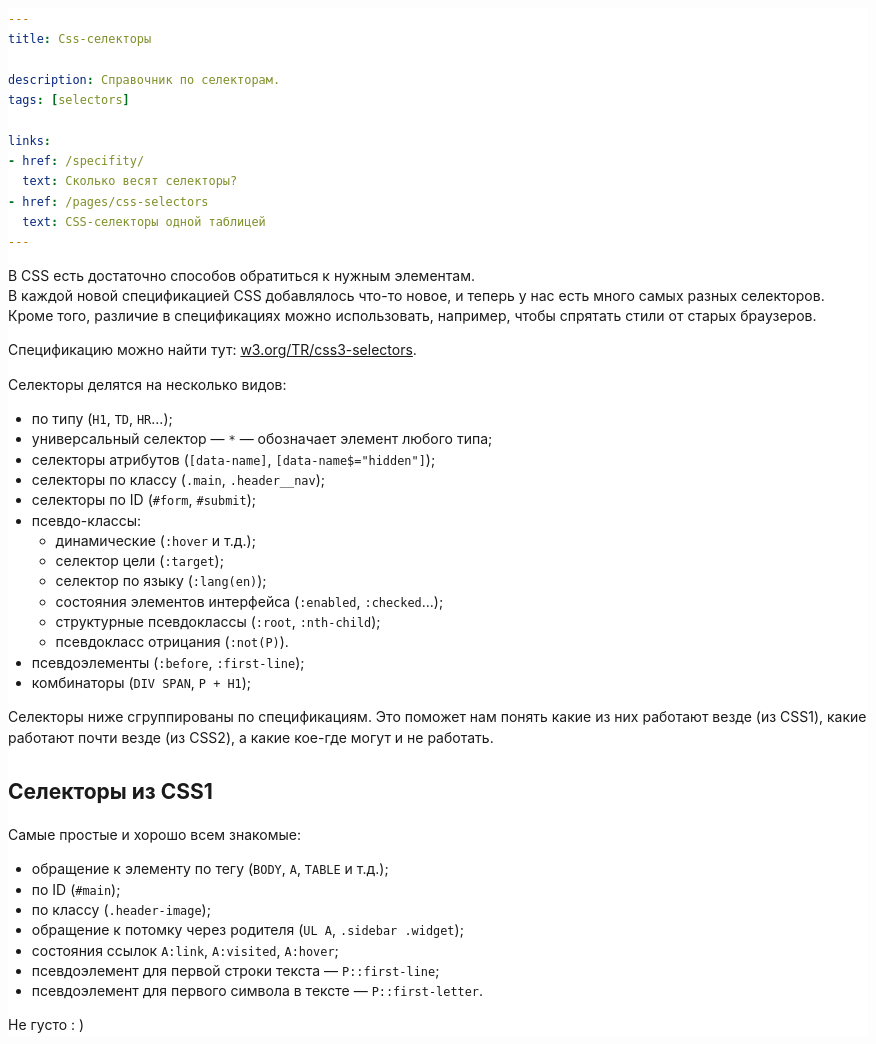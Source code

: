```yaml
---
title: Css-селекторы

description: Справочник по селекторам.
tags: [selectors]

links:
- href: /specifity/
  text: Сколько весят селекторы?
- href: /pages/css-selectors
  text: CSS-селекторы одной таблицей
---
```


В CSS есть достаточно способов обратиться к нужным элементам. <br/>
В каждой новой спецификацией CSS добавлялось что-то новое, и теперь у нас есть много самых разных селекторов. Кроме того, различие в спецификациях можно использовать, например, чтобы спрятать стили от старых браузеров.

Спецификацию можно найти тут: <a href="http://www.w3.org/TR/css3-selectors/#selectors">w3.org/TR/css3-selectors</a>.

Селекторы делятся на несколько видов:

<ul>
  <li>по типу (<code>H1</code>, <code>TD</code>, <code>HR</code>...);</li>
  <li>универсальный селектор — <code>*</code> — обозначает элемент любого типа;</li>
  <li>селекторы атрибутов (<code>[data-name]</code>, <code>[data-name$="hidden"]</code>);</li>
  <li>селекторы по классу (<code>.main</code>, <code>.header__nav</code>);</li>
  <li>селекторы по ID (<code>#form</code>, <code>#submit</code>);</li>
  <li>псевдо-классы:

  <ul>
    <li>динамические (<code>:hover</code> и т.д.);</li>
    <li>селектор цели (<code>:target</code>);</li>
    <li>селектор по языку (<code>:lang(en)</code>);</li>
    <li>состояния элементов интерфейса (<code>:enabled</code>, <code>:checked</code>...);</li>
    <li>структурные псевдоклассы (<code>:root</code>, <code>:nth-child</code>);</li>
    <li>псевдокласс отрицания (<code>:not(P)</code>).</li>
  </ul>

  </li>
  <li>псевдоэлементы (<code>:before</code>, <code>:first-line</code>);</li>
  <li>комбинаторы (<code>DIV SPAN</code>, <code>P + H1</code>);</li>
</ul>

Селекторы ниже сгруппированы по спецификациям. Это поможет нам понять какие из них работают везде (из CSS1), какие работают почти везде (из CSS2), а какие кое-где могут и не работать.

<h2>Селекторы из CSS1</h2>

Самые простые и хорошо всем знакомые:

<ul>
	<li>обращение к элементу по тегу (<code>BODY</code>, <code>A</code>, <code>TABLE</code> и т.д.);</li>
	<li> по ID (<code>#main</code>);</li>
	<li> по классу (<code>.header-image</code>);</li>
	<li> обращение к потомку через родителя (<code>UL A</code>, <code>.sidebar .widget</code>);</li>
	<li> состояния ссылок <code>A:link</code>, <code>A:visited</code>, <code>A:hover</code>;</li>
	<li> псевдоэлемент для первой строки текста — <code>P::first-line</code>;</li>
	<li> псевдоэлемент для первого символа в тексте — <code>P::first-letter</code>.</li>
</ul>
Не густо : )
